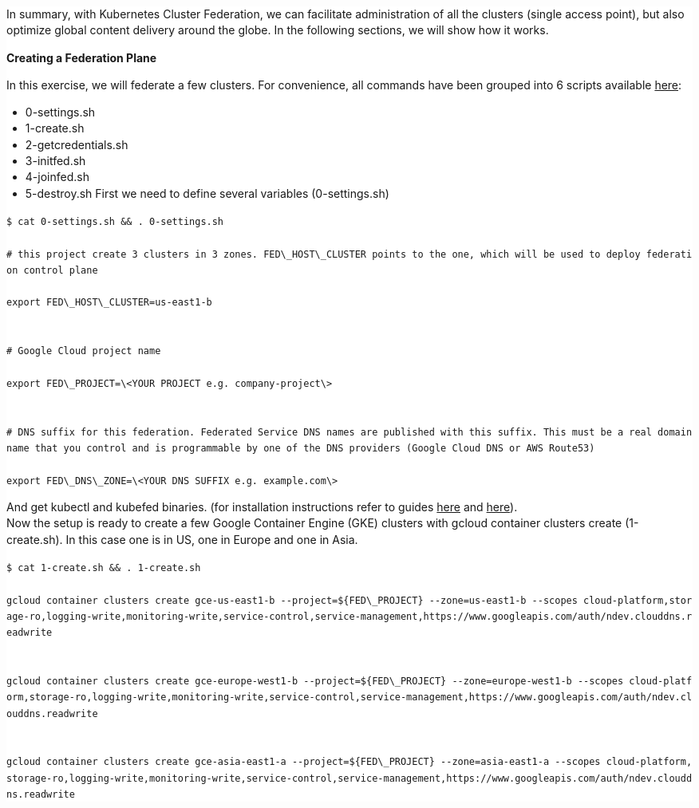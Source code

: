 In summary, with Kubernetes Cluster Federation, we can facilitate administration of all the clusters (single access point), but also optimize global content delivery around the globe. In the following sections, we will show how it works.  

**Creating a Federation Plane**  

In this exercise, we will federate a few clusters. For convenience, all commands have been grouped into 6 scripts available [here](https://github.com/ContainerSolutions/k8shserver/tree/master/scripts):  

- 0-settings.sh
- 1-create.sh
- 2-getcredentials.sh
- 3-initfed.sh
- 4-joinfed.sh
- 5-destroy.sh
First we need to define several variables (0-settings.sh)  

```
$ cat 0-settings.sh && . 0-settings.sh

# this project create 3 clusters in 3 zones. FED\_HOST\_CLUSTER points to the one, which will be used to deploy federation control plane

export FED\_HOST\_CLUSTER=us-east1-b


# Google Cloud project name

export FED\_PROJECT=\<YOUR PROJECT e.g. company-project\>


# DNS suffix for this federation. Federated Service DNS names are published with this suffix. This must be a real domain name that you control and is programmable by one of the DNS providers (Google Cloud DNS or AWS Route53)

export FED\_DNS\_ZONE=\<YOUR DNS SUFFIX e.g. example.com\>
 ```


And get kubectl and kubefed binaries. (for installation instructions refer to guides [here](/docs/user-guide/prereqs/) and [here](/docs/admin/federation/kubefed/#getting-kubefed)).  
Now the setup is ready to create a few Google Container Engine (GKE) clusters with gcloud container clusters create (1-create.sh). In this case one is in US, one in Europe and one in Asia.  

```
$ cat 1-create.sh && . 1-create.sh

gcloud container clusters create gce-us-east1-b --project=${FED\_PROJECT} --zone=us-east1-b --scopes cloud-platform,storage-ro,logging-write,monitoring-write,service-control,service-management,https://www.googleapis.com/auth/ndev.clouddns.readwrite


gcloud container clusters create gce-europe-west1-b --project=${FED\_PROJECT} --zone=europe-west1-b --scopes cloud-platform,storage-ro,logging-write,monitoring-write,service-control,service-management,https://www.googleapis.com/auth/ndev.clouddns.readwrite


gcloud container clusters create gce-asia-east1-a --project=${FED\_PROJECT} --zone=asia-east1-a --scopes cloud-platform,storage-ro,logging-write,monitoring-write,service-control,service-management,https://www.googleapis.com/auth/ndev.clouddns.readwrite
 ```
